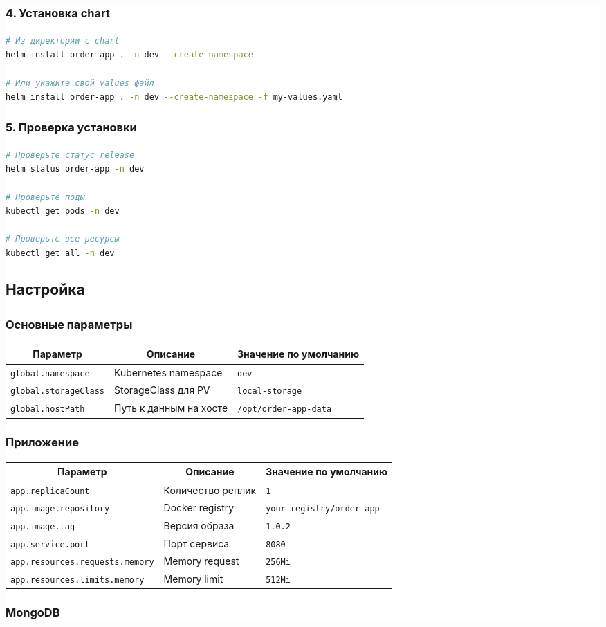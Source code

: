 ### 4. Установка chart

```bash
# Из директории с chart
helm install order-app . -n dev --create-namespace

# Или укажите свой values файл
helm install order-app . -n dev --create-namespace -f my-values.yaml
```

### 5. Проверка установки

```bash
# Проверьте статус release
helm status order-app -n dev

# Проверьте поды
kubectl get pods -n dev

# Проверьте все ресурсы
kubectl get all -n dev
```

## Настройка

### Основные параметры

| Параметр | Описание | Значение по умолчанию |
|----------|----------|----------------------|
| `global.namespace` | Kubernetes namespace | `dev` |
| `global.storageClass` | StorageClass для PV | `local-storage` |
| `global.hostPath` | Путь к данным на хосте | `/opt/order-app-data` |

### Приложение

| Параметр | Описание | Значение по умолчанию |
|----------|----------|----------------------|
| `app.replicaCount` | Количество реплик | `1` |
| `app.image.repository` | Docker registry | `your-registry/order-app` |
| `app.image.tag` | Версия образа | `1.0.2` |
| `app.service.port` | Порт сервиса | `8080` |
| `app.resources.requests.memory` | Memory request | `256Mi` |
| `app.resources.limits.memory` | Memory limit | `512Mi` |

### MongoDB
